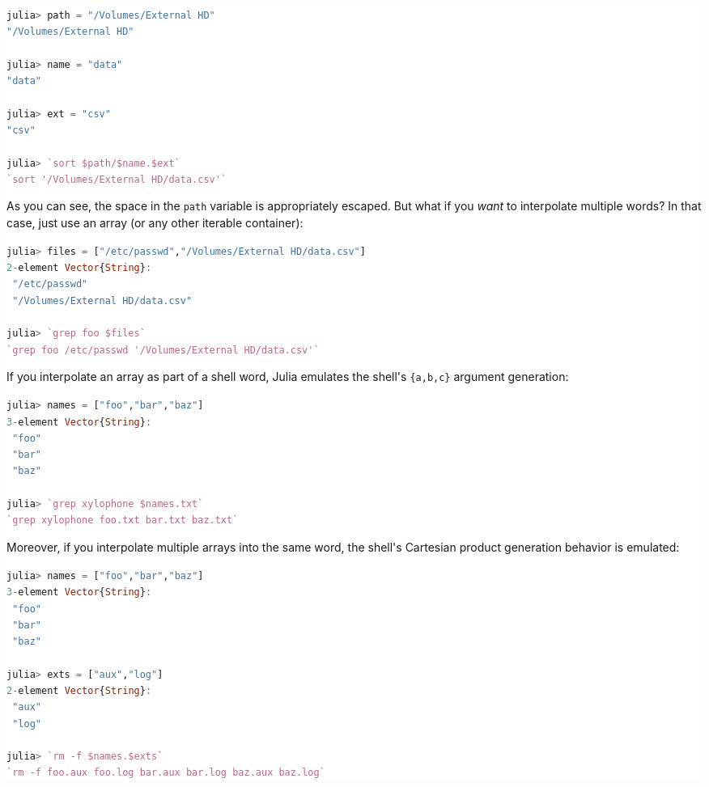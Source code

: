 ```julia
julia> path = "/Volumes/External HD"
"/Volumes/External HD"

julia> name = "data"
"data"

julia> ext = "csv"
"csv"

julia> `sort $path/$name.$ext`
`sort '/Volumes/External HD/data.csv'`
```

As you can see, the space in the `path` variable is appropriately escaped. But what if you *want*
to interpolate multiple words? In that case, just use an array (or any other iterable container):

```julia
julia> files = ["/etc/passwd","/Volumes/External HD/data.csv"]
2-element Vector{String}:
 "/etc/passwd"
 "/Volumes/External HD/data.csv"

julia> `grep foo $files`
`grep foo /etc/passwd '/Volumes/External HD/data.csv'`
```

If you interpolate an array as part of a shell word, Julia emulates the shell's `{a,b,c}` argument
generation:

```julia
julia> names = ["foo","bar","baz"]
3-element Vector{String}:
 "foo"
 "bar"
 "baz"

julia> `grep xylophone $names.txt`
`grep xylophone foo.txt bar.txt baz.txt`
```

Moreover, if you interpolate multiple arrays into the same word, the shell's Cartesian product
generation behavior is emulated:

```julia
julia> names = ["foo","bar","baz"]
3-element Vector{String}:
 "foo"
 "bar"
 "baz"

julia> exts = ["aux","log"]
2-element Vector{String}:
 "aux"
 "log"

julia> `rm -f $names.$exts`
`rm -f foo.aux foo.log bar.aux bar.log baz.aux baz.log`
```
